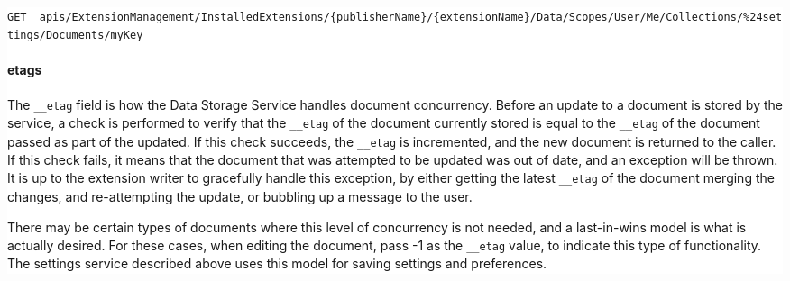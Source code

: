 ```httprequest
GET _apis/ExtensionManagement/InstalledExtensions/{publisherName}/{extensionName}/Data/Scopes/User/Me/Collections/%24settings/Documents/myKey
```

#### etags

The `__etag` field is how the Data Storage Service handles document concurrency. Before an update to a document is stored by the service, a check is performed to verify that the `__etag` of the document currently stored is equal to the `__etag` of the document passed as part of the updated. If this check succeeds, the `__etag` is incremented, and the new document is returned to the caller. If this check fails, it means that the document that was attempted to be updated was out of date, and an exception will be thrown. It is up to the extension writer to gracefully handle this exception, by either getting the latest `__etag` of the document merging the changes, and re-attempting the update, or bubbling up a message to the user.

There may be certain types of documents where this level of concurrency is not needed, and a last-in-wins model is what is actually desired. For these cases, when editing the document, pass -1 as the `__etag` value, to indicate this type of functionality. The settings service described above uses this model for saving settings and preferences.


